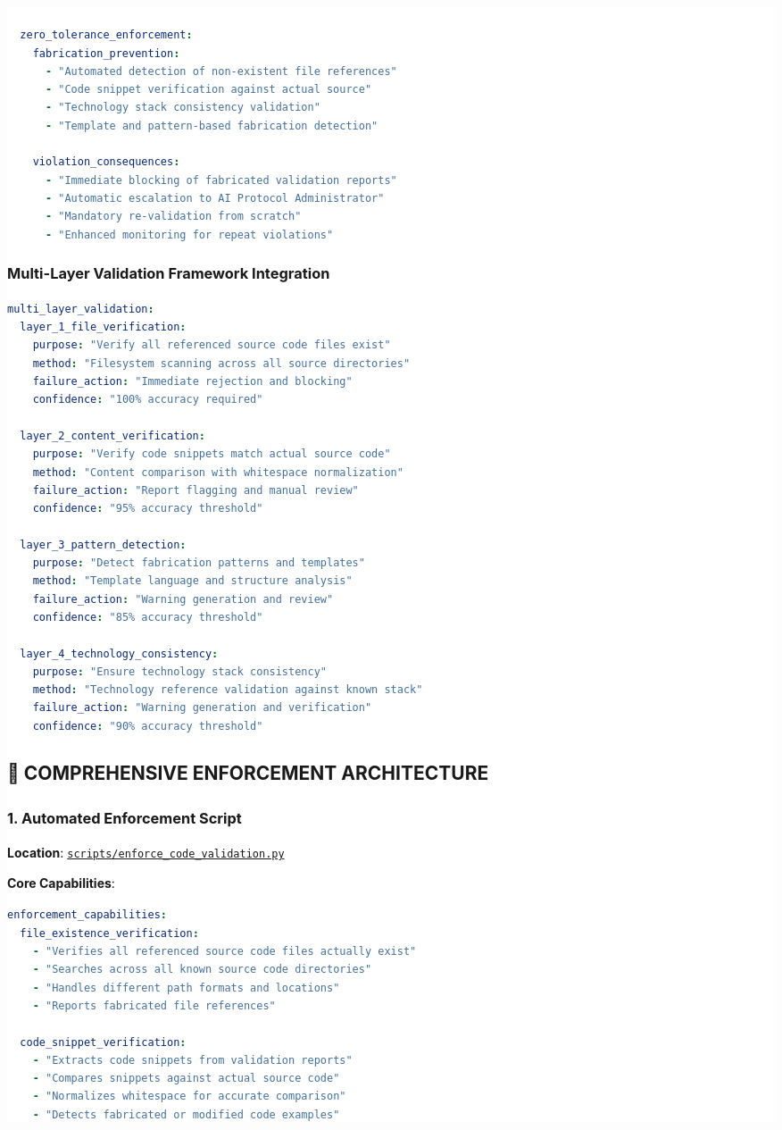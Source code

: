 ```yaml

  zero_tolerance_enforcement:
    fabrication_prevention:
      - "Automated detection of non-existent file references"
      - "Code snippet verification against actual source"
      - "Technology stack consistency validation"
      - "Template and pattern-based fabrication detection"
    
    violation_consequences:
      - "Immediate blocking of fabricated validation reports"
      - "Automatic escalation to AI Protocol Administrator"
      - "Mandatory re-validation from scratch"
      - "Enhanced monitoring for repeat violations"
```

### **Multi-Layer Validation Framework Integration**

```yaml
multi_layer_validation:
  layer_1_file_verification:
    purpose: "Verify all referenced source code files exist"
    method: "Filesystem scanning across all source directories"
    failure_action: "Immediate rejection and blocking"
    confidence: "100% accuracy required"
    
  layer_2_content_verification:
    purpose: "Verify code snippets match actual source code"
    method: "Content comparison with whitespace normalization"
    failure_action: "Report flagging and manual review"
    confidence: "95% accuracy threshold"
    
  layer_3_pattern_detection:
    purpose: "Detect fabrication patterns and templates"
    method: "Template language and structure analysis"
    failure_action: "Warning generation and review"
    confidence: "85% accuracy threshold"
    
  layer_4_technology_consistency:
    purpose: "Ensure technology stack consistency"
    method: "Technology reference validation against known stack"
    failure_action: "Warning generation and verification"
    confidence: "90% accuracy threshold"
```

## 🚨 COMPREHENSIVE ENFORCEMENT ARCHITECTURE

### **1. Automated Enforcement Script**

**Location**: [`scripts/enforce_code_validation.py`](../scripts/enforce_code_validation.py)

**Core Capabilities**:
```yaml
enforcement_capabilities:
  file_existence_verification:
    - "Verifies all referenced source code files actually exist"
    - "Searches across all known source code directories"
    - "Handles different path formats and locations"
    - "Reports fabricated file references"
  
  code_snippet_verification:
    - "Extracts code snippets from validation reports"
    - "Compares snippets against actual source code"
    - "Normalizes whitespace for accurate comparison"
    - "Detects fabricated or modified code examples"
```